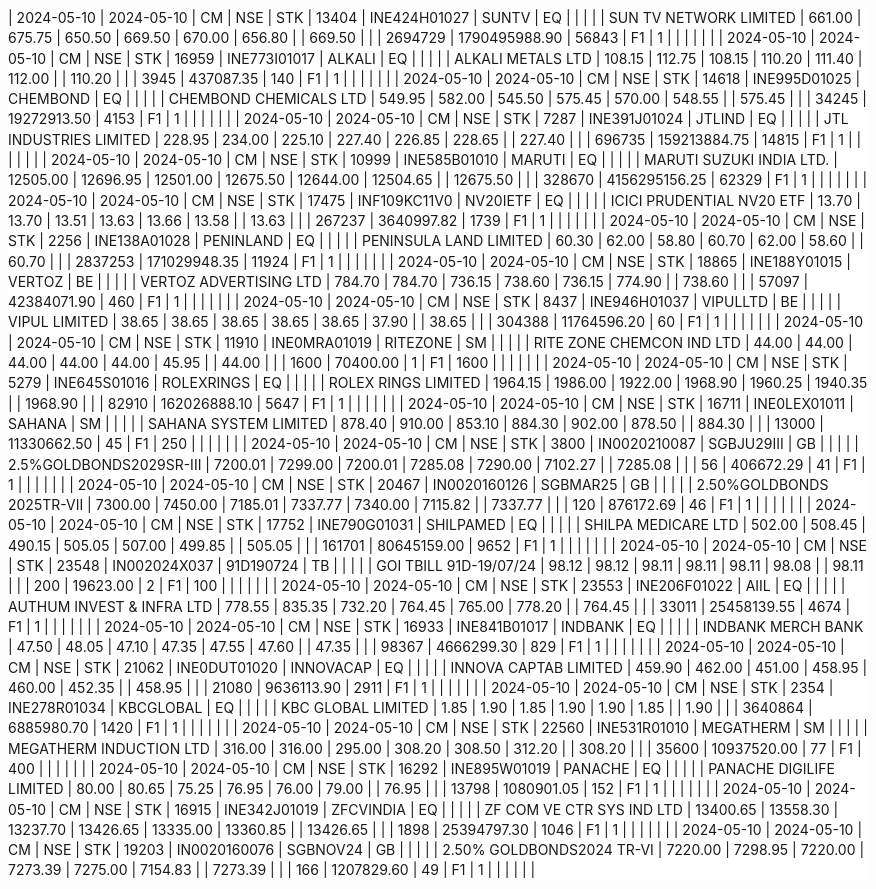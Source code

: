 | 2024-05-10 | 2024-05-10 | CM | NSE | STK | 13404 | INE424H01027 | SUNTV | EQ |  |  |  |  | SUN TV NETWORK LIMITED | 661.00 | 675.75 | 650.50 | 669.50 | 670.00 | 656.80 |  | 669.50 |  |  | 2694729 | 1790495988.90 | 56843 | F1 | 1 |  |  |  |  |  |
| 2024-05-10 | 2024-05-10 | CM | NSE | STK | 16959 | INE773I01017 | ALKALI | EQ |  |  |  |  | ALKALI METALS LTD | 108.15 | 112.75 | 108.15 | 110.20 | 111.40 | 112.00 |  | 110.20 |  |  | 3945 | 437087.35 | 140 | F1 | 1 |  |  |  |  |  |
| 2024-05-10 | 2024-05-10 | CM | NSE | STK | 14618 | INE995D01025 | CHEMBOND | EQ |  |  |  |  | CHEMBOND CHEMICALS LTD | 549.95 | 582.00 | 545.50 | 575.45 | 570.00 | 548.55 |  | 575.45 |  |  | 34245 | 19272913.50 | 4153 | F1 | 1 |  |  |  |  |  |
| 2024-05-10 | 2024-05-10 | CM | NSE | STK | 7287 | INE391J01024 | JTLIND | EQ |  |  |  |  | JTL INDUSTRIES LIMITED | 228.95 | 234.00 | 225.10 | 227.40 | 226.85 | 228.65 |  | 227.40 |  |  | 696735 | 159213884.75 | 14815 | F1 | 1 |  |  |  |  |  |
| 2024-05-10 | 2024-05-10 | CM | NSE | STK | 10999 | INE585B01010 | MARUTI | EQ |  |  |  |  | MARUTI SUZUKI INDIA LTD. | 12505.00 | 12696.95 | 12501.00 | 12675.50 | 12644.00 | 12504.65 |  | 12675.50 |  |  | 328670 | 4156295156.25 | 62329 | F1 | 1 |  |  |  |  |  |
| 2024-05-10 | 2024-05-10 | CM | NSE | STK | 17475 | INF109KC11V0 | NV20IETF | EQ |  |  |  |  | ICICI PRUDENTIAL NV20 ETF | 13.70 | 13.70 | 13.51 | 13.63 | 13.66 | 13.58 |  | 13.63 |  |  | 267237 | 3640997.82 | 1739 | F1 | 1 |  |  |  |  |  |
| 2024-05-10 | 2024-05-10 | CM | NSE | STK | 2256 | INE138A01028 | PENINLAND | EQ |  |  |  |  | PENINSULA LAND LIMITED | 60.30 | 62.00 | 58.80 | 60.70 | 62.00 | 58.60 |  | 60.70 |  |  | 2837253 | 171029948.35 | 11924 | F1 | 1 |  |  |  |  |  |
| 2024-05-10 | 2024-05-10 | CM | NSE | STK | 18865 | INE188Y01015 | VERTOZ | BE |  |  |  |  | VERTOZ ADVERTISING LTD | 784.70 | 784.70 | 736.15 | 738.60 | 736.15 | 774.90 |  | 738.60 |  |  | 57097 | 42384071.90 | 460 | F1 | 1 |  |  |  |  |  |
| 2024-05-10 | 2024-05-10 | CM | NSE | STK | 8437 | INE946H01037 | VIPULLTD | BE |  |  |  |  | VIPUL LIMITED | 38.65 | 38.65 | 38.65 | 38.65 | 38.65 | 37.90 |  | 38.65 |  |  | 304388 | 11764596.20 | 60 | F1 | 1 |  |  |  |  |  |
| 2024-05-10 | 2024-05-10 | CM | NSE | STK | 11910 | INE0MRA01019 | RITEZONE | SM |  |  |  |  | RITE ZONE CHEMCON IND LTD | 44.00 | 44.00 | 44.00 | 44.00 | 44.00 | 45.95 |  | 44.00 |  |  | 1600 | 70400.00 | 1 | F1 | 1600 |  |  |  |  |  |
| 2024-05-10 | 2024-05-10 | CM | NSE | STK | 5279 | INE645S01016 | ROLEXRINGS | EQ |  |  |  |  | ROLEX RINGS LIMITED | 1964.15 | 1986.00 | 1922.00 | 1968.90 | 1960.25 | 1940.35 |  | 1968.90 |  |  | 82910 | 162026888.10 | 5647 | F1 | 1 |  |  |  |  |  |
| 2024-05-10 | 2024-05-10 | CM | NSE | STK | 16711 | INE0LEX01011 | SAHANA | SM |  |  |  |  | SAHANA SYSTEM LIMITED | 878.40 | 910.00 | 853.10 | 884.30 | 902.00 | 878.50 |  | 884.30 |  |  | 13000 | 11330662.50 | 45 | F1 | 250 |  |  |  |  |  |
| 2024-05-10 | 2024-05-10 | CM | NSE | STK | 3800 | IN0020210087 | SGBJU29III | GB |  |  |  |  | 2.5%GOLDBONDS2029SR-III | 7200.01 | 7299.00 | 7200.01 | 7285.08 | 7290.00 | 7102.27 |  | 7285.08 |  |  | 56 | 406672.29 | 41 | F1 | 1 |  |  |  |  |  |
| 2024-05-10 | 2024-05-10 | CM | NSE | STK | 20467 | IN0020160126 | SGBMAR25 | GB |  |  |  |  | 2.50%GOLDBONDS 2025TR-VII | 7300.00 | 7450.00 | 7185.01 | 7337.77 | 7340.00 | 7115.82 |  | 7337.77 |  |  | 120 | 876172.69 | 46 | F1 | 1 |  |  |  |  |  |
| 2024-05-10 | 2024-05-10 | CM | NSE | STK | 17752 | INE790G01031 | SHILPAMED | EQ |  |  |  |  | SHILPA MEDICARE LTD | 502.00 | 508.45 | 490.15 | 505.05 | 507.00 | 499.85 |  | 505.05 |  |  | 161701 | 80645159.00 | 9652 | F1 | 1 |  |  |  |  |  |
| 2024-05-10 | 2024-05-10 | CM | NSE | STK | 23548 | IN002024X037 | 91D190724 | TB |  |  |  |  | GOI TBILL 91D-19/07/24 | 98.12 | 98.12 | 98.11 | 98.11 | 98.11 | 98.08 |  | 98.11 |  |  | 200 | 19623.00 | 2 | F1 | 100 |  |  |  |  |  |
| 2024-05-10 | 2024-05-10 | CM | NSE | STK | 23553 | INE206F01022 | AIIL | EQ |  |  |  |  | AUTHUM INVEST & INFRA LTD | 778.55 | 835.35 | 732.20 | 764.45 | 765.00 | 778.20 |  | 764.45 |  |  | 33011 | 25458139.55 | 4674 | F1 | 1 |  |  |  |  |  |
| 2024-05-10 | 2024-05-10 | CM | NSE | STK | 16933 | INE841B01017 | INDBANK | EQ |  |  |  |  | INDBANK MERCH BANK | 47.50 | 48.05 | 47.10 | 47.35 | 47.55 | 47.60 |  | 47.35 |  |  | 98367 | 4666299.30 | 829 | F1 | 1 |  |  |  |  |  |
| 2024-05-10 | 2024-05-10 | CM | NSE | STK | 21062 | INE0DUT01020 | INNOVACAP | EQ |  |  |  |  | INNOVA CAPTAB LIMITED | 459.90 | 462.00 | 451.00 | 458.95 | 460.00 | 452.35 |  | 458.95 |  |  | 21080 | 9636113.90 | 2911 | F1 | 1 |  |  |  |  |  |
| 2024-05-10 | 2024-05-10 | CM | NSE | STK | 2354 | INE278R01034 | KBCGLOBAL | EQ |  |  |  |  | KBC GLOBAL LIMITED | 1.85 | 1.90 | 1.85 | 1.90 | 1.90 | 1.85 |  | 1.90 |  |  | 3640864 | 6885980.70 | 1420 | F1 | 1 |  |  |  |  |  |
| 2024-05-10 | 2024-05-10 | CM | NSE | STK | 22560 | INE531R01010 | MEGATHERM | SM |  |  |  |  | MEGATHERM INDUCTION LTD | 316.00 | 316.00 | 295.00 | 308.20 | 308.50 | 312.20 |  | 308.20 |  |  | 35600 | 10937520.00 | 77 | F1 | 400 |  |  |  |  |  |
| 2024-05-10 | 2024-05-10 | CM | NSE | STK | 16292 | INE895W01019 | PANACHE | EQ |  |  |  |  | PANACHE DIGILIFE LIMITED | 80.00 | 80.65 | 75.25 | 76.95 | 76.00 | 79.00 |  | 76.95 |  |  | 13798 | 1080901.05 | 152 | F1 | 1 |  |  |  |  |  |
| 2024-05-10 | 2024-05-10 | CM | NSE | STK | 16915 | INE342J01019 | ZFCVINDIA | EQ |  |  |  |  | ZF COM VE CTR SYS IND LTD | 13400.65 | 13558.30 | 13237.70 | 13426.65 | 13335.00 | 13360.85 |  | 13426.65 |  |  | 1898 | 25394797.30 | 1046 | F1 | 1 |  |  |  |  |  |
| 2024-05-10 | 2024-05-10 | CM | NSE | STK | 19203 | IN0020160076 | SGBNOV24 | GB |  |  |  |  | 2.50% GOLDBONDS2024 TR-VI | 7220.00 | 7298.95 | 7220.00 | 7273.39 | 7275.00 | 7154.83 |  | 7273.39 |  |  | 166 | 1207829.60 | 49 | F1 | 1 |  |  |  |  |  |